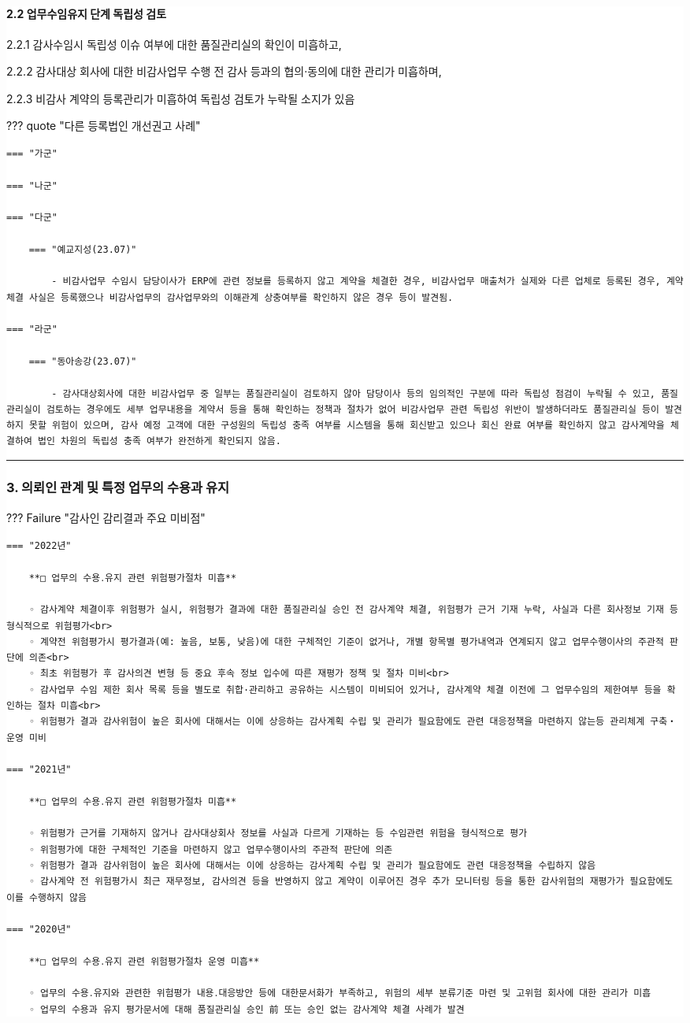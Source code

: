 #### 2.2 업무수임유지 단계 독립성 검토

2.2.1 감사수임시 독립성 이슈 여부에 대한 품질관리실의 확인이 미흡하고, 

2.2.2 감사대상 회사에 대한 비감사업무 수행 전 감사 등과의 협의·동의에 대한 관리가 미흡하며, 

2.2.3 비감사 계약의 등록관리가 미흡하여 독립성 검토가 누락될 소지가 있음

??? quote "다른 등록법인 개선권고 사례"
    
    === "가군"

    === "나군"

    === "다군"
        
        === "예교지성(23.07)"

            - 비감사업무 수임시 담당이사가 ERP에 관련 정보를 등록하지 않고 계약을 체결한 경우, 비감사업무 매출처가 실제와 다른 업체로 등록된 경우, 계약체결 사실은 등록했으나 비감사업무의 감사업무와의 이해관계 상충여부를 확인하지 않은 경우 등이 발견됨.

    === "라군"
            
        === "동아송강(23.07)"

            - 감사대상회사에 대한 비감사업무 중 일부는 품질관리실이 검토하지 않아 담당이사 등의 임의적인 구분에 따라 독립성 점검이 누락될 수 있고, 품질관리실이 검토하는 경우에도 세부 업무내용을 계약서 등을 통해 확인하는 정책과 절차가 없어 비감사업무 관련 독립성 위반이 발생하더라도 품질관리실 등이 발견하지 못할 위험이 있으며, 감사 예정 고객에 대한 구성원의 독립성 충족 여부를 시스템을 통해 회신받고 있으나 회신 완료 여부를 확인하지 않고 감사계약을 체결하여 법인 차원의 독립성 충족 여부가 완전하게 확인되지 않음.

---

### 3. 의뢰인 관계 및 특정 업무의 수용과 유지

??? Failure "감사인 감리결과 주요 미비점"

    === "2022년"

        **□ 업무의 수용․유지 관련 위험평가절차 미흡**

        ◦ 감사계약 체결이후 위험평가 실시, 위험평가 결과에 대한 품질관리실 승인 전 감사계약 체결, 위험평가 근거 기재 누락, 사실과 다른 회사정보 기재 등 형식적으로 위험평가<br>
        ◦ 계약전 위험평가시 평가결과(예: 높음, 보통, 낮음)에 대한 구체적인 기준이 없거나, 개별 항목별 평가내역과 연계되지 않고 업무수행이사의 주관적 판단에 의존<br>
        ◦ 최초 위험평가 후 감사의견 변형 등 중요 후속 정보 입수에 따른 재평가 정책 및 절차 미비<br>
        ◦ 감사업무 수임 제한 회사 목록 등을 별도로 취합·관리하고 공유하는 시스템이 미비되어 있거나, 감사계약 체결 이전에 그 업무수임의 제한여부 등을 확인하는 절차 미흡<br>
        ◦ 위험평가 결과 감사위험이 높은 회사에 대해서는 이에 상응하는 감사계획 수립 및 관리가 필요함에도 관련 대응정책을 마련하지 않는등 관리체계 구축‧운영 미비

    === "2021년"

        **□ 업무의 수용․유지 관련 위험평가절차 미흡**
        
        ◦ 위험평가 근거를 기재하지 않거나 감사대상회사 정보를 사실과 다르게 기재하는 등 수임관련 위험을 형식적으로 평가  
        ◦ 위험평가에 대한 구체적인 기준을 마련하지 않고 업무수행이사의 주관적 판단에 의존  
        ◦ 위험평가 결과 감사위험이 높은 회사에 대해서는 이에 상응하는 감사계획 수립 및 관리가 필요함에도 관련 대응정책을 수립하지 않음  
        ◦ 감사계약 전 위험평가시 최근 재무정보, 감사의견 등을 반영하지 않고 계약이 이루어진 경우 추가 모니터링 등을 통한 감사위험의 재평가가 필요함에도 이를 수행하지 않음
    
    === "2020년"

        **□ 업무의 수용․유지 관련 위험평가절차 운영 미흡**
        
        ◦ 업무의 수용․유지와 관련한 위험평가 내용․대응방안 등에 대한문서화가 부족하고, 위험의 세부 분류기준 마련 및 고위험 회사에 대한 관리가 미흡  
        ◦ 업무의 수용과 유지 평가문서에 대해 품질관리실 승인 前 또는 승인 없는 감사계약 체결 사례가 발견
